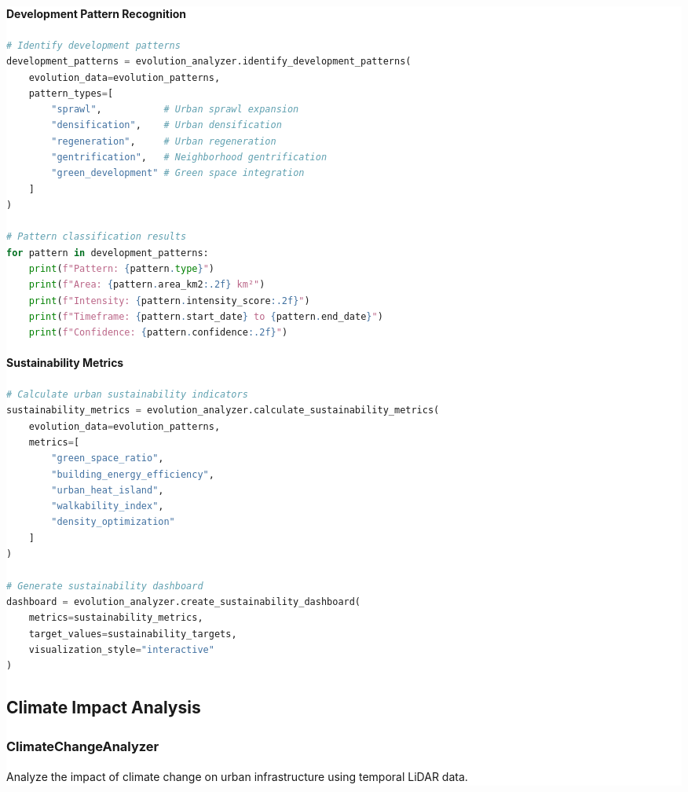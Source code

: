 #### Development Pattern Recognition

```python
# Identify development patterns
development_patterns = evolution_analyzer.identify_development_patterns(
    evolution_data=evolution_patterns,
    pattern_types=[
        "sprawl",           # Urban sprawl expansion
        "densification",    # Urban densification
        "regeneration",     # Urban regeneration
        "gentrification",   # Neighborhood gentrification
        "green_development" # Green space integration
    ]
)

# Pattern classification results
for pattern in development_patterns:
    print(f"Pattern: {pattern.type}")
    print(f"Area: {pattern.area_km2:.2f} km²")
    print(f"Intensity: {pattern.intensity_score:.2f}")
    print(f"Timeframe: {pattern.start_date} to {pattern.end_date}")
    print(f"Confidence: {pattern.confidence:.2f}")
```

#### Sustainability Metrics

```python
# Calculate urban sustainability indicators
sustainability_metrics = evolution_analyzer.calculate_sustainability_metrics(
    evolution_data=evolution_patterns,
    metrics=[
        "green_space_ratio",
        "building_energy_efficiency",
        "urban_heat_island",
        "walkability_index",
        "density_optimization"
    ]
)

# Generate sustainability dashboard
dashboard = evolution_analyzer.create_sustainability_dashboard(
    metrics=sustainability_metrics,
    target_values=sustainability_targets,
    visualization_style="interactive"
)
```

## Climate Impact Analysis

### ClimateChangeAnalyzer

Analyze the impact of climate change on urban infrastructure using temporal LiDAR data.
